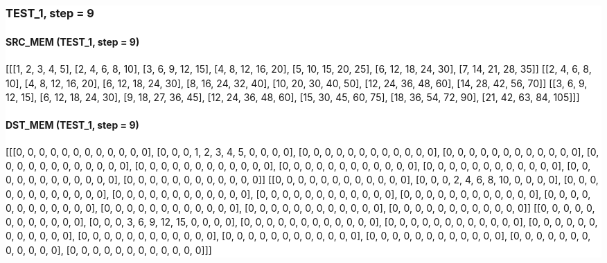 ### TEST_1, step = 9

#### SRC_MEM (TEST_1, step = 9)

[[[1, 2, 3, 4, 5],
  [2, 4, 6, 8, 10],
  [3, 6, 9, 12, 15],
  [4, 8, 12, 16, 20],
  [5, 10, 15, 20, 25],
  [6, 12, 18, 24, 30],
  [7, 14, 21, 28, 35]]
 [[2, 4, 6, 8, 10],
  [4, 8, 12, 16, 20],
  [6, 12, 18, 24, 30],
  [8, 16, 24, 32, 40],
  [10, 20, 30, 40, 50],
  [12, 24, 36, 48, 60],
  [14, 28, 42, 56, 70]]
 [[3, 6, 9, 12, 15],
  [6, 12, 18, 24, 30],
  [9, 18, 27, 36, 45],
  [12, 24, 36, 48, 60],
  [15, 30, 45, 60, 75],
  [18, 36, 54, 72, 90],
  [21, 42, 63, 84, 105]]]

#### DST_MEM (TEST_1, step = 9)

[[[0, 0, 0, 0, 0, 0, 0, 0, 0, 0, 0, 0],
  [0, 0, 0, 1, 2, 3, 4, 5, 0, 0, 0, 0],
  [0, 0, 0, 0, 0, 0, 0, 0, 0, 0, 0, 0],
  [0, 0, 0, 0, 0, 0, 0, 0, 0, 0, 0, 0],
  [0, 0, 0, 0, 0, 0, 0, 0, 0, 0, 0, 0],
  [0, 0, 0, 0, 0, 0, 0, 0, 0, 0, 0, 0],
  [0, 0, 0, 0, 0, 0, 0, 0, 0, 0, 0, 0],
  [0, 0, 0, 0, 0, 0, 0, 0, 0, 0, 0, 0],
  [0, 0, 0, 0, 0, 0, 0, 0, 0, 0, 0, 0],
  [0, 0, 0, 0, 0, 0, 0, 0, 0, 0, 0, 0]]
 [[0, 0, 0, 0, 0, 0, 0, 0, 0, 0, 0, 0],
  [0, 0, 0, 2, 4, 6, 8, 10, 0, 0, 0, 0],
  [0, 0, 0, 0, 0, 0, 0, 0, 0, 0, 0, 0],
  [0, 0, 0, 0, 0, 0, 0, 0, 0, 0, 0, 0],
  [0, 0, 0, 0, 0, 0, 0, 0, 0, 0, 0, 0],
  [0, 0, 0, 0, 0, 0, 0, 0, 0, 0, 0, 0],
  [0, 0, 0, 0, 0, 0, 0, 0, 0, 0, 0, 0],
  [0, 0, 0, 0, 0, 0, 0, 0, 0, 0, 0, 0],
  [0, 0, 0, 0, 0, 0, 0, 0, 0, 0, 0, 0],
  [0, 0, 0, 0, 0, 0, 0, 0, 0, 0, 0, 0]]
 [[0, 0, 0, 0, 0, 0, 0, 0, 0, 0, 0, 0],
  [0, 0, 0, 3, 6, 9, 12, 15, 0, 0, 0, 0],
  [0, 0, 0, 0, 0, 0, 0, 0, 0, 0, 0, 0],
  [0, 0, 0, 0, 0, 0, 0, 0, 0, 0, 0, 0],
  [0, 0, 0, 0, 0, 0, 0, 0, 0, 0, 0, 0],
  [0, 0, 0, 0, 0, 0, 0, 0, 0, 0, 0, 0],
  [0, 0, 0, 0, 0, 0, 0, 0, 0, 0, 0, 0],
  [0, 0, 0, 0, 0, 0, 0, 0, 0, 0, 0, 0],
  [0, 0, 0, 0, 0, 0, 0, 0, 0, 0, 0, 0],
  [0, 0, 0, 0, 0, 0, 0, 0, 0, 0, 0, 0]]]
